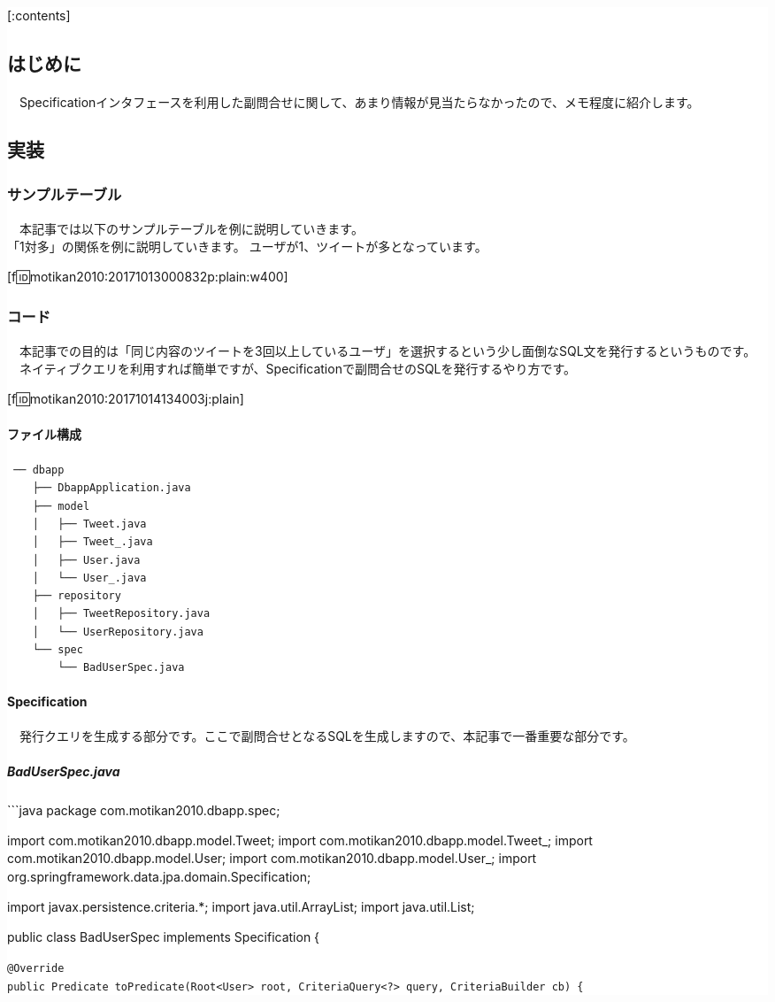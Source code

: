 <div class="contents-box">
  <p>[:contents]</p>
</div>

## はじめに

　Specificationインタフェースを利用した副問合せに関して、あまり情報が見当たらなかったので、メモ程度に紹介します。

## 実装

### サンプルテーブル

　本記事では以下のサンプルテーブルを例に説明していきます。  
<span class="m-y">「1対多」の関係を例に説明していきます。</span>  ユーザが1、ツイートが多となっています。

[f:id:motikan2010:20171013000832p:plain:w400]  

### コード

　本記事での目的は「同じ内容のツイートを3回以上しているユーザ」を選択するという少し面倒なSQL文を発行するというものです。  
　ネイティブクエリを利用すれば簡単ですが、Specificationで副問合せのSQLを発行するやり方です。

[f:id:motikan2010:20171014134003j:plain]  



#### ファイル構成

```
 ── dbapp
    ├── DbappApplication.java
    ├── model
    │   ├── Tweet.java
    │   ├── Tweet_.java
    │   ├── User.java
    │   └── User_.java
    ├── repository
    │   ├── TweetRepository.java
    │   └── UserRepository.java
    └── spec
        └── BadUserSpec.java
```

#### Specification

　発行クエリを生成する部分です。ここで副問合せとなるSQLを生成しますので、本記事で一番重要な部分です。

##### BadUserSpec.java

<div class="sm-code">
```java
package com.motikan2010.dbapp.spec;

import com.motikan2010.dbapp.model.Tweet;
import com.motikan2010.dbapp.model.Tweet_;
import com.motikan2010.dbapp.model.User;
import com.motikan2010.dbapp.model.User_;
import org.springframework.data.jpa.domain.Specification;

import javax.persistence.criteria.*;
import java.util.ArrayList;
import java.util.List;

public class BadUserSpec implements Specification<User> {

    @Override
    public Predicate toPredicate(Root<User> root, CriteriaQuery<?> query, CriteriaBuilder cb) {
```